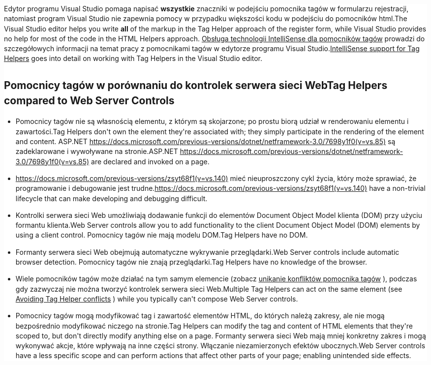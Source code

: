 <span data-ttu-id="fe3ae-243">Edytor programu Visual Studio pomaga napisać **wszystkie** znaczniki w podejściu pomocnika tagów w formularzu rejestracji, natomiast program Visual Studio nie zapewnia pomocy w przypadku większości kodu w podejściu do pomocników html.</span><span class="sxs-lookup"><span data-stu-id="fe3ae-243">The Visual Studio editor helps you write **all** of the markup in the Tag Helper approach of the register form, while Visual Studio provides no help for most of the code in the HTML Helpers approach.</span></span> <span data-ttu-id="fe3ae-244">[Obsługa technologii IntelliSense dla pomocników tagów](#intellisense-support-for-tag-helpers) prowadzi do szczegółowych informacji na temat pracy z pomocnikami tagów w edytorze programu Visual Studio.</span><span class="sxs-lookup"><span data-stu-id="fe3ae-244">[IntelliSense support for Tag Helpers](#intellisense-support-for-tag-helpers) goes into detail on working with Tag Helpers in the Visual Studio editor.</span></span>

## <a name="tag-helpers-compared-to-web-server-controls"></a><span data-ttu-id="fe3ae-245">Pomocnicy tagów w porównaniu do kontrolek serwera sieci Web</span><span class="sxs-lookup"><span data-stu-id="fe3ae-245">Tag Helpers compared to Web Server Controls</span></span>

* <span data-ttu-id="fe3ae-246">Pomocnicy tagów nie są własnością elementu, z którym są skojarzone; po prostu biorą udział w renderowaniu elementu i zawartości.</span><span class="sxs-lookup"><span data-stu-id="fe3ae-246">Tag Helpers don't own the element they're associated with; they simply participate in the rendering of the element and content.</span></span> <span data-ttu-id="fe3ae-247">ASP.NET <https://docs.microsoft.com/previous-versions/dotnet/netframework-3.0/7698y1f0(v=vs.85)> są zadeklarowane i wywoływane na stronie.</span><span class="sxs-lookup"><span data-stu-id="fe3ae-247">ASP.NET <https://docs.microsoft.com/previous-versions/dotnet/netframework-3.0/7698y1f0(v=vs.85)> are declared and invoked on a page.</span></span>

* <span data-ttu-id="fe3ae-248"><https://docs.microsoft.com/previous-versions/zsyt68f1(v=vs.140)> mieć nieuproszczony cykl życia, który może sprawiać, że programowanie i debugowanie jest trudne.</span><span class="sxs-lookup"><span data-stu-id="fe3ae-248"><https://docs.microsoft.com/previous-versions/zsyt68f1(v=vs.140)> have a non-trivial lifecycle that can make developing and debugging difficult.</span></span>

* <span data-ttu-id="fe3ae-249">Kontrolki serwera sieci Web umożliwiają dodawanie funkcji do elementów Document Object Model klienta (DOM) przy użyciu formantu klienta.</span><span class="sxs-lookup"><span data-stu-id="fe3ae-249">Web Server controls allow you to add functionality to the client Document Object Model (DOM) elements by using a client control.</span></span> <span data-ttu-id="fe3ae-250">Pomocnicy tagów nie mają modelu DOM.</span><span class="sxs-lookup"><span data-stu-id="fe3ae-250">Tag Helpers have no DOM.</span></span>

* <span data-ttu-id="fe3ae-251">Formanty serwera sieci Web obejmują automatyczne wykrywanie przeglądarki.</span><span class="sxs-lookup"><span data-stu-id="fe3ae-251">Web Server controls include automatic browser detection.</span></span> <span data-ttu-id="fe3ae-252">Pomocnicy tagów nie znają przeglądarki.</span><span class="sxs-lookup"><span data-stu-id="fe3ae-252">Tag Helpers have no knowledge of the browser.</span></span>

* <span data-ttu-id="fe3ae-253">Wiele pomocników tagów może działać na tym samym elemencie (zobacz [unikanie konfliktów pomocnika tagów](xref:mvc/views/tag-helpers/authoring#avoid-tag-helper-conflicts) ), podczas gdy zazwyczaj nie można tworzyć kontrolek serwera sieci Web.</span><span class="sxs-lookup"><span data-stu-id="fe3ae-253">Multiple Tag Helpers can act on the same element (see [Avoiding Tag Helper conflicts](xref:mvc/views/tag-helpers/authoring#avoid-tag-helper-conflicts) ) while you typically can't compose Web Server controls.</span></span>

* <span data-ttu-id="fe3ae-254">Pomocnicy tagów mogą modyfikować tag i zawartość elementów HTML, do których należą zakresy, ale nie mogą bezpośrednio modyfikować niczego na stronie.</span><span class="sxs-lookup"><span data-stu-id="fe3ae-254">Tag Helpers can modify the tag and content of HTML elements that they're scoped to, but don't directly modify anything else on a page.</span></span> <span data-ttu-id="fe3ae-255">Formanty serwera sieci Web mają mniej konkretny zakres i mogą wykonywać akcje, które wpływają na inne części strony. Włączanie niezamierzonych efektów ubocznych.</span><span class="sxs-lookup"><span data-stu-id="fe3ae-255">Web Server controls have a less specific scope and can perform actions that affect other parts of your page; enabling unintended side effects.</span></span>
